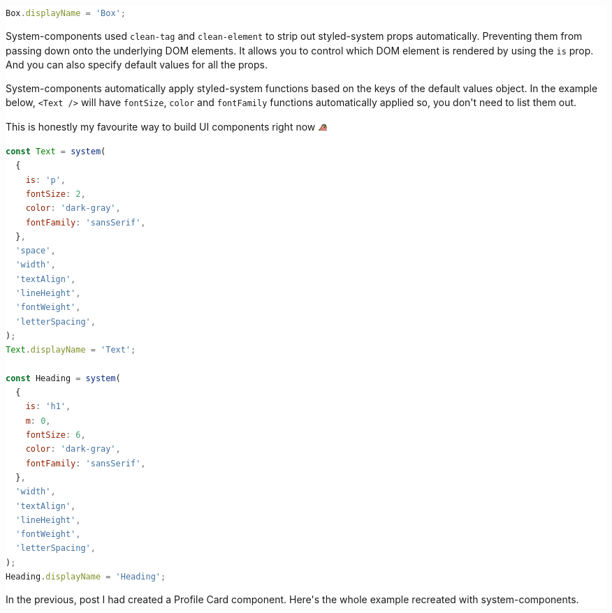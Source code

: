 ```js
Box.displayName = 'Box';
```

System-components used `clean-tag` and `clean-element` to strip out styled-system props automatically. Preventing them from passing down onto the underlying DOM elements. It allows you to control which DOM element is rendered by using the `is` prop. And you can also specify default values for all the props.

System-components automatically apply styled-system functions based on the keys of the default values object. In the example below, `<Text />` will have `fontSize`, `color` and `fontFamily` functions automatically applied so, you don't need to list them out.

This is honestly my favourite way to build UI components right now <img src="/img/parrot.gif" alt="party parrot" style="display:inline !important; width: 1em !important;" />

```js
const Text = system(
  {
    is: 'p',
    fontSize: 2,
    color: 'dark-gray',
    fontFamily: 'sansSerif',
  },
  'space',
  'width',
  'textAlign',
  'lineHeight',
  'fontWeight',
  'letterSpacing',
);
Text.displayName = 'Text';

const Heading = system(
  {
    is: 'h1',
    m: 0,
    fontSize: 6,
    color: 'dark-gray',
    fontFamily: 'sansSerif',
  },
  'width',
  'textAlign',
  'lineHeight',
  'fontWeight',
  'letterSpacing',
);
Heading.displayName = 'Heading';
```

In the previous, post I had created a Profile Card component. Here's the whole example recreated with system-components.
